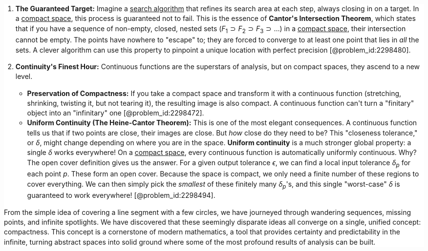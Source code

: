 1.  **The Guaranteed Target:**
    Imagine a [search algorithm](@article_id:172887) that refines its search area at each step, always closing in on a target. In a [compact space](@article_id:149306), this process is guaranteed not to fail. This is the essence of **Cantor's Intersection Theorem**, which states that if you have a sequence of non-empty, closed, nested sets ($F_1 \supset F_2 \supset F_3 \supset \dots$) in a [compact space](@article_id:149306), their intersection cannot be empty. The points have nowhere to "escape" to; they are forced to converge to at least one point that lies in *all* the sets. A clever algorithm can use this property to pinpoint a unique location with perfect precision [@problem_id:2298480].

2.  **Continuity's Finest Hour:**
    Continuous functions are the superstars of analysis, but on compact spaces, they ascend to a new level.
    *   **Preservation of Compactness:** If you take a compact space and transform it with a continuous function (stretching, shrinking, twisting it, but not tearing it), the resulting image is also compact. A continuous function can't turn a "finitary" object into an "infinitary" one [@problem_id:2298472].
    *   **Uniform Continuity (The Heine-Cantor Theorem):** This is one of the most elegant consequences. A continuous function tells us that if two points are close, their images are close. But *how* close do they need to be? This "closeness tolerance," or $\delta$, might change depending on where you are in the space. **Uniform continuity** is a much stronger global property: a single $\delta$ works everywhere! On a [compact space](@article_id:149306), every continuous function is automatically uniformly continuous. Why? The open cover definition gives us the answer. For a given output tolerance $\epsilon$, we can find a local input tolerance $\delta_p$ for each point $p$. These form an open cover. Because the space is compact, we only need a finite number of these regions to cover everything. We can then simply pick the *smallest* of these finitely many $\delta_p$'s, and this single "worst-case" $\delta$ is guaranteed to work everywhere! [@problem_id:2298494].

From the simple idea of covering a line segment with a few circles, we have journeyed through wandering sequences, missing points, and infinite spotlights. We have discovered that these seemingly disparate ideas all converge on a single, unified concept: compactness. This concept is a cornerstone of modern mathematics, a tool that provides certainty and predictability in the infinite, turning abstract spaces into solid ground where some of the most profound results of analysis can be built.